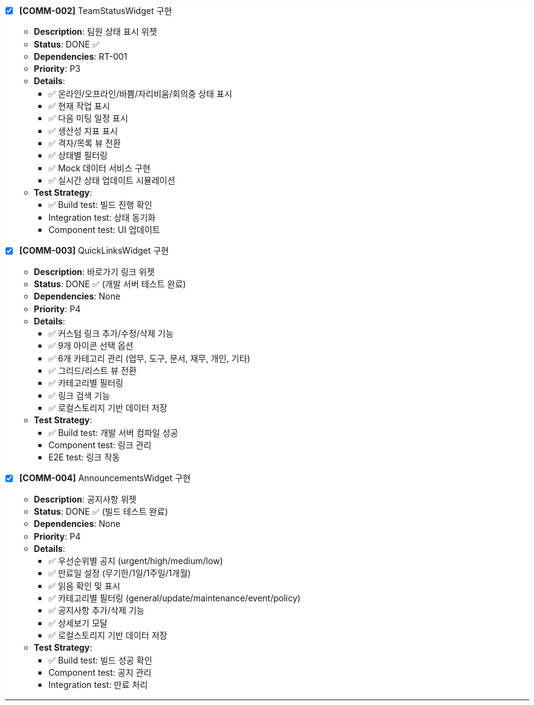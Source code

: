 - [x] **[COMM-002]** TeamStatusWidget 구현
  - **Description**: 팀원 상태 표시 위젯
  - **Status**: DONE ✅
  - **Dependencies**: RT-001
  - **Priority**: P3
  - **Details**:
    - ✅ 온라인/오프라인/바쁨/자리비움/회의중 상태 표시
    - ✅ 현재 작업 표시
    - ✅ 다음 미팅 일정 표시
    - ✅ 생산성 지표 표시
    - ✅ 격자/목록 뷰 전환
    - ✅ 상태별 필터링
    - ✅ Mock 데이터 서비스 구현
    - ✅ 실시간 상태 업데이트 시뮬레이션
  - **Test Strategy**:
    - ✅ Build test: 빌드 진행 확인
    - Integration test: 상태 동기화
    - Component test: UI 업데이트

- [x] **[COMM-003]** QuickLinksWidget 구현
  - **Description**: 바로가기 링크 위젯
  - **Status**: DONE ✅ (개발 서버 테스트 완료)
  - **Dependencies**: None
  - **Priority**: P4
  - **Details**:
    - ✅ 커스텀 링크 추가/수정/삭제 기능
    - ✅ 9개 아이콘 선택 옵션
    - ✅ 6개 카테고리 관리 (업무, 도구, 문서, 재무, 개인, 기타)
    - ✅ 그리드/리스트 뷰 전환
    - ✅ 카테고리별 필터링
    - ✅ 링크 검색 기능
    - ✅ 로컬스토리지 기반 데이터 저장
  - **Test Strategy**:
    - ✅ Build test: 개발 서버 컴파일 성공
    - Component test: 링크 관리
    - E2E test: 링크 작동

- [x] **[COMM-004]** AnnouncementsWidget 구현
  - **Description**: 공지사항 위젯
  - **Status**: DONE ✅ (빌드 테스트 완료)
  - **Dependencies**: None
  - **Priority**: P4
  - **Details**:
    - ✅ 우선순위별 공지 (urgent/high/medium/low)
    - ✅ 만료일 설정 (무기한/1일/1주일/1개월)
    - ✅ 읽음 확인 및 표시
    - ✅ 카테고리별 필터링 (general/update/maintenance/event/policy)
    - ✅ 공지사항 추가/삭제 기능
    - ✅ 상세보기 모달
    - ✅ 로컬스토리지 기반 데이터 저장
  - **Test Strategy**:
    - ✅ Build test: 빌드 성공 확인
    - Component test: 공지 관리
    - Integration test: 만료 처리

---